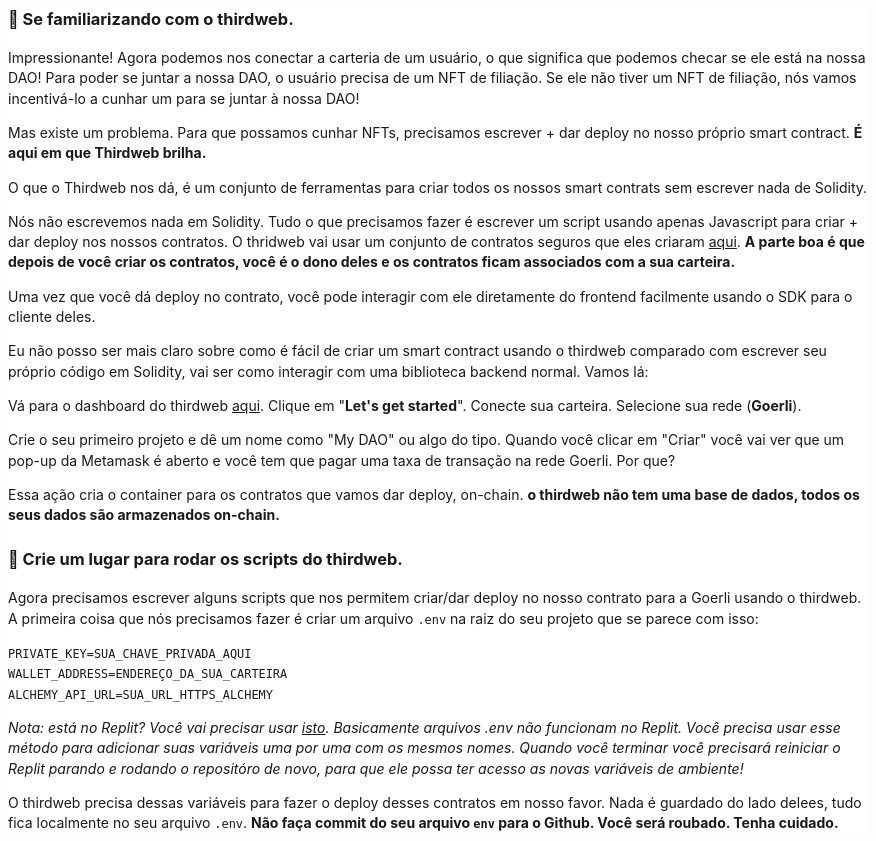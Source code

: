 ### 🍪 Se familiarizando com o thirdweb.

Impressionante! Agora podemos nos conectar a carteria de um usuário, o que significa que podemos checar se ele está na nossa DAO! Para poder se juntar a nossa DAO, o usuário precisa de um NFT de filiação. Se ele não tiver um NFT de filiação, nós vamos incentivá-lo a cunhar um para se juntar à nossa DAO!

Mas existe um problema. Para que possamos cunhar NFTs, precisamos escrever + dar deploy no nosso próprio smart contract. **É aqui em que Thirdweb brilha.**

O que o Thirdweb nos dá, é um conjunto de ferramentas para criar todos os nossos smart contrats sem escrever nada de Solidity.

Nós não escrevemos nada em Solidity. Tudo o que precisamos fazer é escrever um script usando apenas Javascript para criar + dar deploy nos nossos contratos. O thridweb vai usar um conjunto de contratos seguros que eles criaram [aqui](https://github.com/nftlabs/nftlabs-protocols). **A parte boa é que depois de você criar os contratos, você é o dono deles e os contratos ficam associados com a sua carteira.**

Uma vez que você dá deploy no contrato, você pode interagir com ele diretamente do frontend facilmente usando o SDK para o cliente deles.

Eu não posso ser mais claro sobre como é fácil de criar um smart contract usando o thirdweb comparado com escrever seu próprio código em Solidity, vai ser como interagir com uma biblioteca backend normal. Vamos lá:

Vá para o dashboard do thirdweb [aqui](https://thirdweb.com/start?utm_source=web3dev). Clique em "**Let's get started**". Conecte sua carteira. Selecione sua rede (**Goerli**).

Crie o seu primeiro projeto e dê um nome como "My DAO" ou algo do tipo. Quando você clicar em "Criar" você vai ver que um pop-up da Metamask é aberto e você tem que pagar uma taxa de transação na rede Goerli. Por que?

Essa ação cria o container para os contratos que vamos dar deploy, on-chain. **o thirdweb não tem uma base de dados, todos os seus dados são armazenados on-chain.** 

### 📝 Crie um lugar para rodar os scripts do thirdweb.

Agora precisamos escrever alguns scripts que nos permitem criar/dar deploy no nosso contrato para a Goerli usando o thirdweb. A primeira coisa que nós precisamos fazer é criar um arquivo `.env` na raiz do seu projeto que se parece com isso:

```plaintext
PRIVATE_KEY=SUA_CHAVE_PRIVADA_AQUI
WALLET_ADDRESS=ENDEREÇO_DA_SUA_CARTEIRA
ALCHEMY_API_URL=SUA_URL_HTTPS_ALCHEMY
```

*Nota: está no Replit? Você vai precisar usar [isto](https://docs.replit.com/programming-ide/storing-sensitive-information-environment-variables). Basicamente arquivos .env não funcionam no Replit. Você precisa usar esse método para adicionar suas variáveis uma por uma com os mesmos nomes. Quando você terminar você precisará reiniciar o Replit parando e rodando o repositóro de novo, para que ele possa ter acesso as novas variáveis de ambiente!*

O thirdweb precisa dessas variáveis para fazer o deploy desses contratos em nosso favor. Nada é guardado do lado delees, tudo fica localmente no seu arquivo `.env`. **Não faça commit do seu arquivo `env` para o Github. Você será roubado. Tenha cuidado.**
